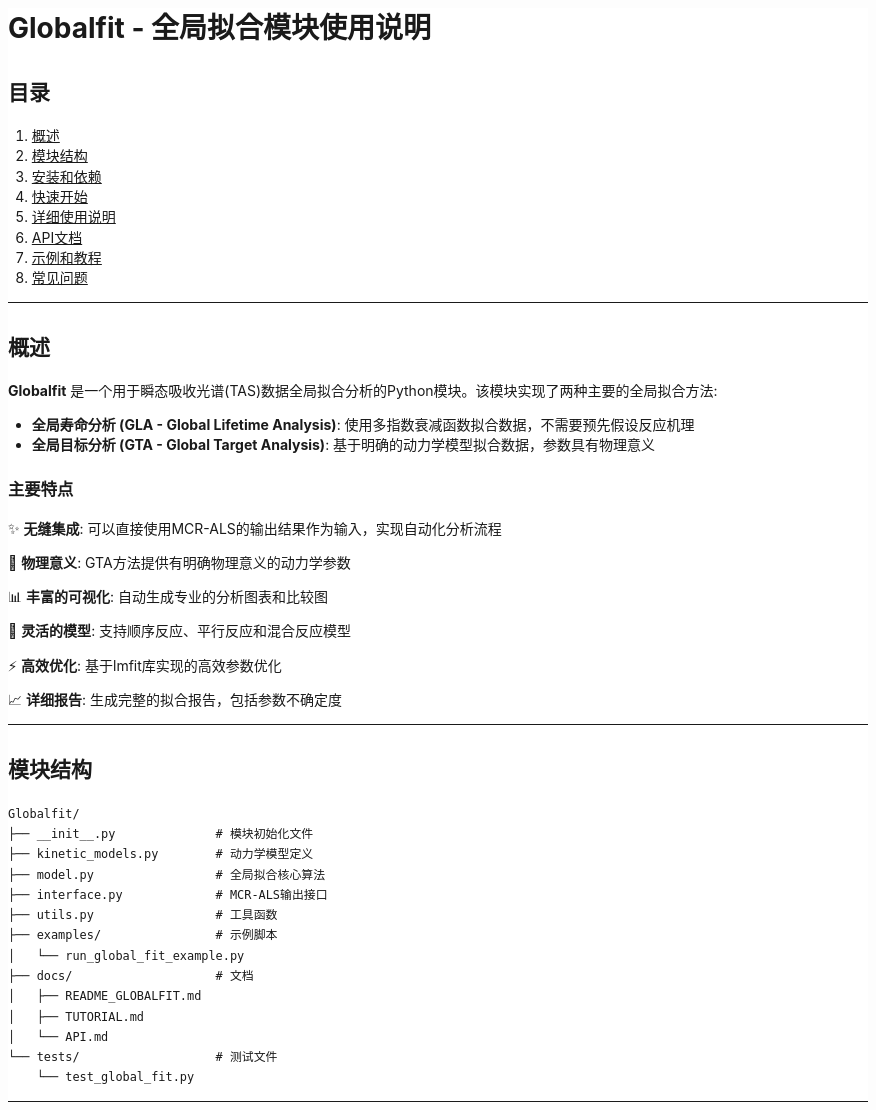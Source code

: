 # Globalfit - 全局拟合模块使用说明

## 目录
1. [概述](#概述)
2. [模块结构](#模块结构)
3. [安装和依赖](#安装和依赖)
4. [快速开始](#快速开始)
5. [详细使用说明](#详细使用说明)
6. [API文档](#api文档)
7. [示例和教程](#示例和教程)
8. [常见问题](#常见问题)

---

## 概述

**Globalfit** 是一个用于瞬态吸收光谱(TAS)数据全局拟合分析的Python模块。该模块实现了两种主要的全局拟合方法:

- **全局寿命分析 (GLA - Global Lifetime Analysis)**: 使用多指数衰减函数拟合数据，不需要预先假设反应机理
- **全局目标分析 (GTA - Global Target Analysis)**: 基于明确的动力学模型拟合数据，参数具有物理意义

### 主要特点

✨ **无缝集成**: 可以直接使用MCR-ALS的输出结果作为输入，实现自动化分析流程

🔬 **物理意义**: GTA方法提供有明确物理意义的动力学参数

📊 **丰富的可视化**: 自动生成专业的分析图表和比较图

🎯 **灵活的模型**: 支持顺序反应、平行反应和混合反应模型

⚡ **高效优化**: 基于lmfit库实现的高效参数优化

📈 **详细报告**: 生成完整的拟合报告，包括参数不确定度

---

## 模块结构

```
Globalfit/
├── __init__.py              # 模块初始化文件
├── kinetic_models.py        # 动力学模型定义
├── model.py                 # 全局拟合核心算法
├── interface.py             # MCR-ALS输出接口
├── utils.py                 # 工具函数
├── examples/                # 示例脚本
│   └── run_global_fit_example.py
├── docs/                    # 文档
│   ├── README_GLOBALFIT.md
│   ├── TUTORIAL.md
│   └── API.md
└── tests/                   # 测试文件
    └── test_global_fit.py
```

---